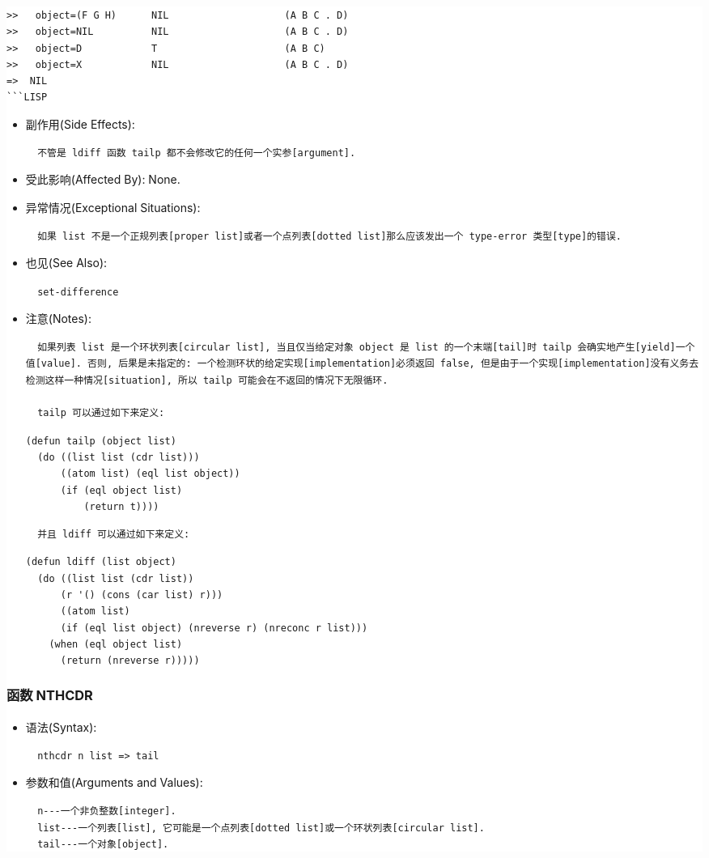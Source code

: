     >>   object=(F G H)      NIL                    (A B C . D)
    >>   object=NIL          NIL                    (A B C . D)
    >>   object=D            T                      (A B C)
    >>   object=X            NIL                    (A B C . D)
    =>  NIL
    ```LISP

* 副作用(Side Effects):

        不管是 ldiff 函数 tailp 都不会修改它的任何一个实参[argument].

* 受此影响(Affected By): None.

* 异常情况(Exceptional Situations):

        如果 list 不是一个正规列表[proper list]或者一个点列表[dotted list]那么应该发出一个 type-error 类型[type]的错误.

* 也见(See Also):

        set-difference

* 注意(Notes):

        如果列表 list 是一个环状列表[circular list], 当且仅当给定对象 object 是 list 的一个末端[tail]时 tailp 会确实地产生[yield]一个值[value]. 否则, 后果是未指定的: 一个检测环状的给定实现[implementation]必须返回 false, 但是由于一个实现[implementation]没有义务去检测这样一种情况[situation], 所以 tailp 可能会在不返回的情况下无限循环.

        tailp 可以通过如下来定义:

    ```LISP
    (defun tailp (object list)
      (do ((list list (cdr list)))
          ((atom list) (eql list object))
          (if (eql object list)
              (return t))))
    ```

        并且 ldiff 可以通过如下来定义:

    ```LISP
    (defun ldiff (list object)
      (do ((list list (cdr list))
          (r '() (cons (car list) r)))
          ((atom list)
          (if (eql list object) (nreverse r) (nreconc r list)))
        (when (eql object list)
          (return (nreverse r)))))
    ```


### <span id="F-NTHCDR">函数 NTHCDR</span>

* 语法(Syntax):

        nthcdr n list => tail

* 参数和值(Arguments and Values):

        n---一个非负整数[integer].
        list---一个列表[list], 它可能是一个点列表[dotted list]或一个环状列表[circular list].
        tail---一个对象[object].
